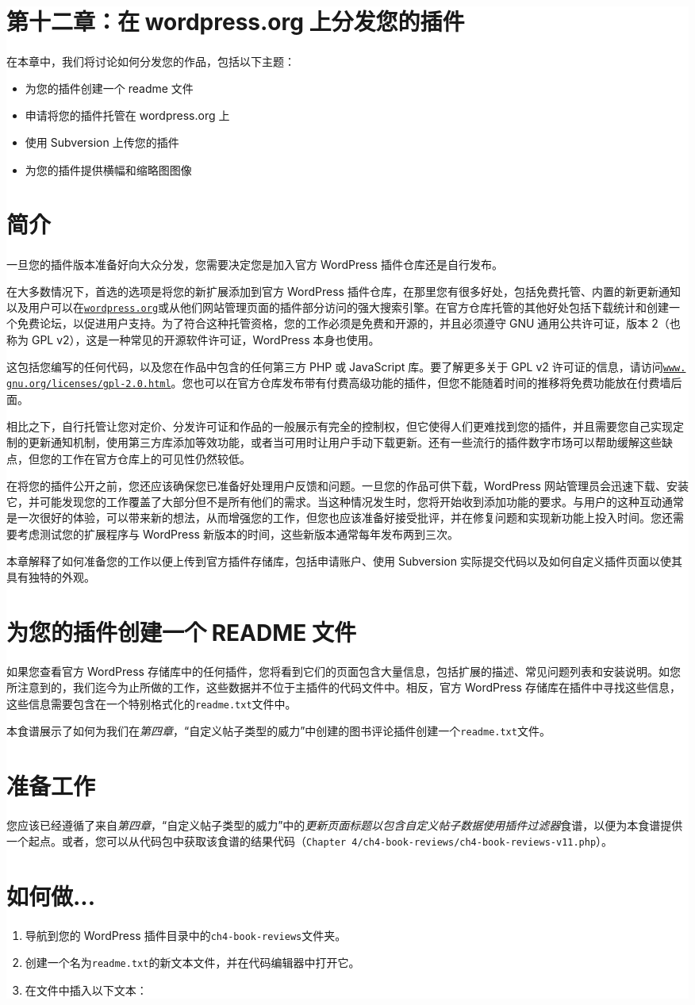 # 第十二章：在 wordpress.org 上分发您的插件

在本章中，我们将讨论如何分发您的作品，包括以下主题：

+   为您的插件创建一个 readme 文件

+   申请将您的插件托管在 wordpress.org 上

+   使用 Subversion 上传您的插件

+   为您的插件提供横幅和缩略图图像

# 简介

一旦您的插件版本准备好向大众分发，您需要决定您是加入官方 WordPress 插件仓库还是自行发布。

在大多数情况下，首选的选项是将您的新扩展添加到官方 WordPress 插件仓库，在那里您有很多好处，包括免费托管、内置的新更新通知以及用户可以在[`wordpress.org`](https://wordpress.org)或从他们网站管理页面的插件部分访问的强大搜索引擎。在官方仓库托管的其他好处包括下载统计和创建一个免费论坛，以促进用户支持。为了符合这种托管资格，您的工作必须是免费和开源的，并且必须遵守 GNU 通用公共许可证，版本 2（也称为 GPL v2），这是一种常见的开源软件许可证，WordPress 本身也使用。

这包括您编写的任何代码，以及您在作品中包含的任何第三方 PHP 或 JavaScript 库。要了解更多关于 GPL v2 许可证的信息，请访问[`www.gnu.org/licenses/gpl-2.0.html`](https://www.gnu.org/licenses/gpl-2.0.html)。您也可以在官方仓库发布带有付费高级功能的插件，但您不能随着时间的推移将免费功能放在付费墙后面。

相比之下，自行托管让您对定价、分发许可证和作品的一般展示有完全的控制权，但它使得人们更难找到您的插件，并且需要您自己实现定制的更新通知机制，使用第三方库添加等效功能，或者当可用时让用户手动下载更新。还有一些流行的插件数字市场可以帮助缓解这些缺点，但您的工作在官方仓库上的可见性仍然较低。

在将您的插件公开之前，您还应该确保您已准备好处理用户反馈和问题。一旦您的作品可供下载，WordPress 网站管理员会迅速下载、安装它，并可能发现您的工作覆盖了大部分但不是所有他们的需求。当这种情况发生时，您将开始收到添加功能的要求。与用户的这种互动通常是一次很好的体验，可以带来新的想法，从而增强您的工作，但您也应该准备好接受批评，并在修复问题和实现新功能上投入时间。您还需要考虑测试您的扩展程序与 WordPress 新版本的时间，这些新版本通常每年发布两到三次。

本章解释了如何准备您的工作以便上传到官方插件存储库，包括申请账户、使用 Subversion 实际提交代码以及如何自定义插件页面以使其具有独特的外观。

# 为您的插件创建一个 README 文件

如果您查看官方 WordPress 存储库中的任何插件，您将看到它们的页面包含大量信息，包括扩展的描述、常见问题列表和安装说明。如您所注意到的，我们迄今为止所做的工作，这些数据并不位于主插件的代码文件中。相反，官方 WordPress 存储库在插件中寻找这些信息，这些信息需要包含在一个特别格式化的`readme.txt`文件中。

本食谱展示了如何为我们在*第四章*，“自定义帖子类型的威力”中创建的图书评论插件创建一个`readme.txt`文件。

# 准备工作

您应该已经遵循了来自*第四章*，“自定义帖子类型的威力”中的*更新页面标题以包含自定义帖子数据使用插件过滤器*食谱，以便为本食谱提供一个起点。或者，您可以从代码包中获取该食谱的结果代码（`Chapter 4/ch4-book-reviews/ch4-book-reviews-v11.php`）。

# 如何做...

1.  导航到您的 WordPress 插件目录中的`ch4-book-reviews`文件夹。

1.  创建一个名为`readme.txt`的新文本文件，并在代码编辑器中打开它。

1.  在文件中插入以下文本：
